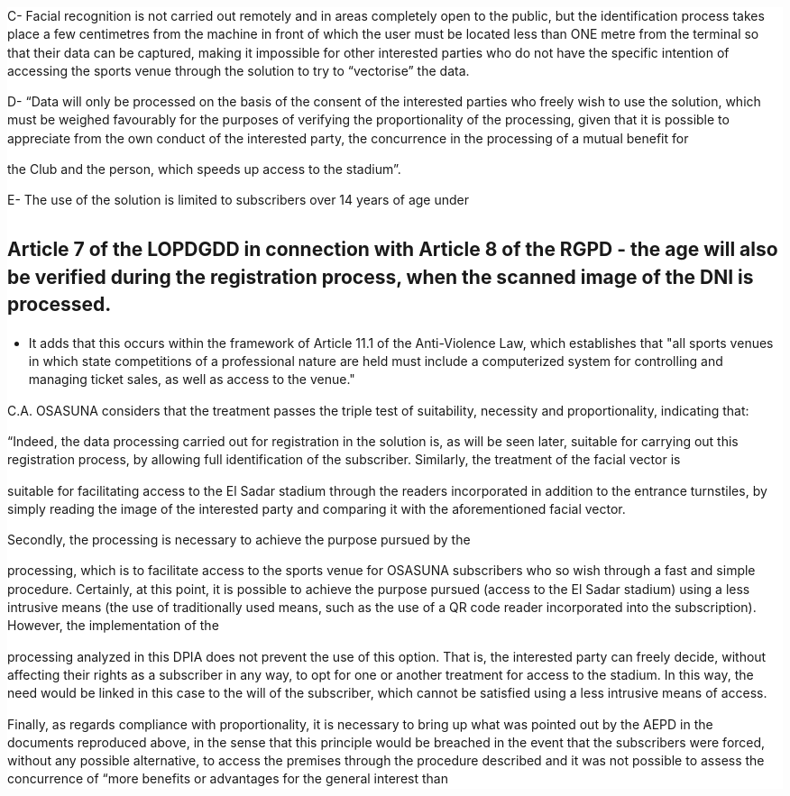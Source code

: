 C- Facial recognition is not carried out remotely and in areas completely
open to the public, but the identification process takes place a few centimetres
from the machine in front of which the user must be located less than ONE metre from the terminal
so that their data can be captured, making it impossible for other interested parties who do not have the specific intention of accessing the sports venue
through the solution to try to “vectorise” the data.

D- “Data will only be processed on the basis of the consent of the interested parties
who freely wish to use the solution, which must be weighed favourably for the
purposes of verifying the proportionality of the processing, given that it is possible to appreciate from the
own conduct of the interested party, the concurrence in the processing of a mutual benefit for

the Club and the person, which speeds up access to the stadium”.

E- The use of the solution is limited to subscribers over 14 years of age under
## Article 7 of the LOPDGDD in connection with Article 8 of the RGPD - the age will also be verified during the registration process, when the scanned image of the DNI is processed.

- It adds that this occurs within the framework of Article 11.1 of the Anti-Violence Law, which
establishes that "all sports venues in which state competitions of a professional nature are held must include a computerized system for controlling and managing ticket sales, as well as access to the venue."

C.A. OSASUNA considers that the treatment passes the triple test of suitability, necessity
and proportionality, indicating that:

“Indeed, the data processing carried out for registration in the solution is, as will be seen
later, suitable for carrying out this registration process, by allowing
full identification of the subscriber. Similarly, the treatment of the facial vector is

suitable for facilitating access to the El Sadar stadium through the readers incorporated
in addition to the entrance turnstiles, by simply reading the image of the interested party and
comparing it with the aforementioned facial vector.

Secondly, the processing is necessary to achieve the purpose pursued by the

processing, which is to facilitate access to the sports venue for OSASUNA subscribers who so wish through a
fast and simple procedure. Certainly, at this point, it is
possible to achieve the purpose pursued (access to the El Sadar stadium) using a
less intrusive means (the use of traditionally used means, such as the use
of a QR code reader incorporated into the subscription). However, the implementation of the

processing analyzed in this DPIA does not prevent the use of this option. That is, the interested party
can freely decide, without affecting their rights as a subscriber in any way, to opt for one or another treatment for access to the stadium. In this way, the
need would be linked in this case to the will of the subscriber, which cannot be
satisfied using a less intrusive means of access.

Finally, as regards compliance with proportionality, it is necessary to bring up what was pointed out by the AEPD in the documents reproduced above, in the sense that
this principle would be breached in the event that the subscribers were forced, without any possible alternative, to access the premises through the procedure described and it was not possible to
assess the concurrence of “more benefits or advantages for the general interest than
